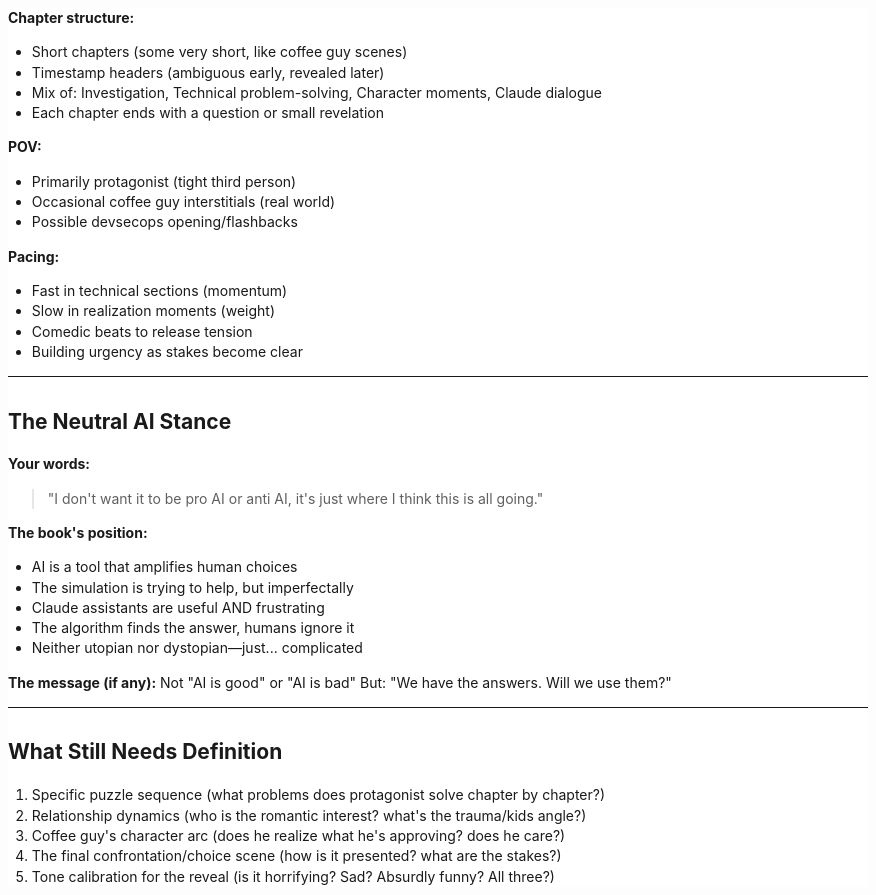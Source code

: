 **Chapter structure:**
- Short chapters (some very short, like coffee guy scenes)
- Timestamp headers (ambiguous early, revealed later)
- Mix of: Investigation, Technical problem-solving, Character moments, Claude dialogue
- Each chapter ends with a question or small revelation

**POV:**
- Primarily protagonist (tight third person)
- Occasional coffee guy interstitials (real world)
- Possible devsecops opening/flashbacks

**Pacing:**
- Fast in technical sections (momentum)
- Slow in realization moments (weight)
- Comedic beats to release tension
- Building urgency as stakes become clear

---

## The Neutral AI Stance

**Your words:**
> "I don't want it to be pro AI or anti AI, it's just where I think this is all going."

**The book's position:**
- AI is a tool that amplifies human choices
- The simulation is trying to help, but imperfectally
- Claude assistants are useful AND frustrating
- The algorithm finds the answer, humans ignore it
- Neither utopian nor dystopian—just... complicated

**The message (if any):**
Not "AI is good" or "AI is bad"
But: "We have the answers. Will we use them?"

---

## What Still Needs Definition

1. Specific puzzle sequence (what problems does protagonist solve chapter by chapter?)
2. Relationship dynamics (who is the romantic interest? what's the trauma/kids angle?)
3. Coffee guy's character arc (does he realize what he's approving? does he care?)
4. The final confrontation/choice scene (how is it presented? what are the stakes?)
5. Tone calibration for the reveal (is it horrifying? Sad? Absurdly funny? All three?)